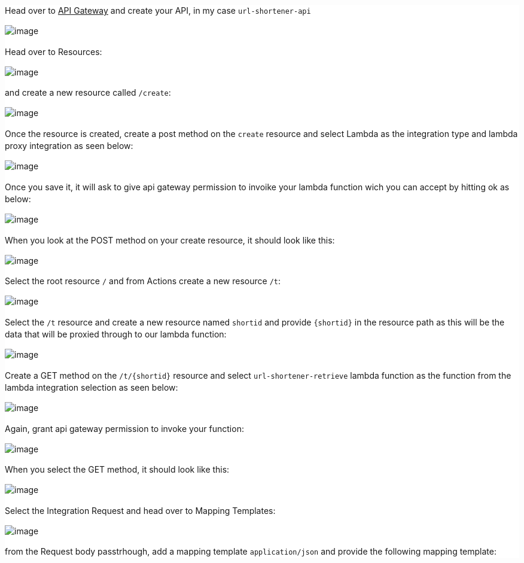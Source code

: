 Head over to [API Gateway](https://console.aws.amazon.com/apigateway/home?region=us-east-1#/apis) and create your API, in my case `url-shortener-api` 

![image](https://github.com/ruanbekker/ruanbekker.github.io/assets/567298/a97ecae8-8cb4-4aff-90ee-a78900bb00fd)

Head over to Resources:

![image](https://github.com/ruanbekker/ruanbekker.github.io/assets/567298/187cb4ba-bec8-48d0-b0a0-624c280bb986)

and create a new resource called `/create`:

![image](https://github.com/ruanbekker/ruanbekker.github.io/assets/567298/9fa4e58f-f604-40fc-89cc-4996a9246330)

Once the resource is created, create a post method on the `create` resource and select Lambda as the integration type and lambda proxy integration as seen below:

![image](https://github.com/ruanbekker/ruanbekker.github.io/assets/567298/8943829f-6663-4355-a66a-415541dbc483)

Once you save it, it will ask to give api gateway permission to invoike your lambda function wich you can accept by hitting ok as below:

![image](https://github.com/ruanbekker/ruanbekker.github.io/assets/567298/428100ad-da67-40e3-8c9f-2adc8cb4ba09)

When you look at the POST method on your create resource, it should look like this:

![image](https://github.com/ruanbekker/ruanbekker.github.io/assets/567298/81edbccf-da59-4428-bcff-986e2c10c6d9)

Select the root resource `/` and from Actions create a new resource `/t`:

![image](https://github.com/ruanbekker/ruanbekker.github.io/assets/567298/30265753-f81b-464b-ba07-ec10983707c6)

Select the `/t` resource and create a new resource named `shortid` and provide `{shortid}` in the resource path as this will be the data that will be proxied through to our lambda function:

![image](https://github.com/ruanbekker/ruanbekker.github.io/assets/567298/4a21c6eb-bcca-4d01-b2f7-0eb84ceda7a0)

Create a GET method on the `/t/{shortid}` resource and select `url-shortener-retrieve` lambda function as the function from the lambda integration selection as seen below:

![image](https://github.com/ruanbekker/ruanbekker.github.io/assets/567298/4b54c050-99ac-4318-8a22-9a234cfbe316)

Again, grant api gateway permission to invoke your function:

![image](https://github.com/ruanbekker/ruanbekker.github.io/assets/567298/13621736-5f6e-407c-b612-4f6e935d396b)

When you select the GET method, it should look like this:

![image](https://github.com/ruanbekker/ruanbekker.github.io/assets/567298/425d6c33-46c8-4d32-ba6c-0ee3e113b5ee)

Select the Integration Request and head over to Mapping Templates:

![image](https://github.com/ruanbekker/ruanbekker.github.io/assets/567298/1cfcb0e0-a6e3-4b16-8677-5ce1f343619d)

from the Request body passtrhough, add a mapping template `application/json` and provide the following mapping template:
